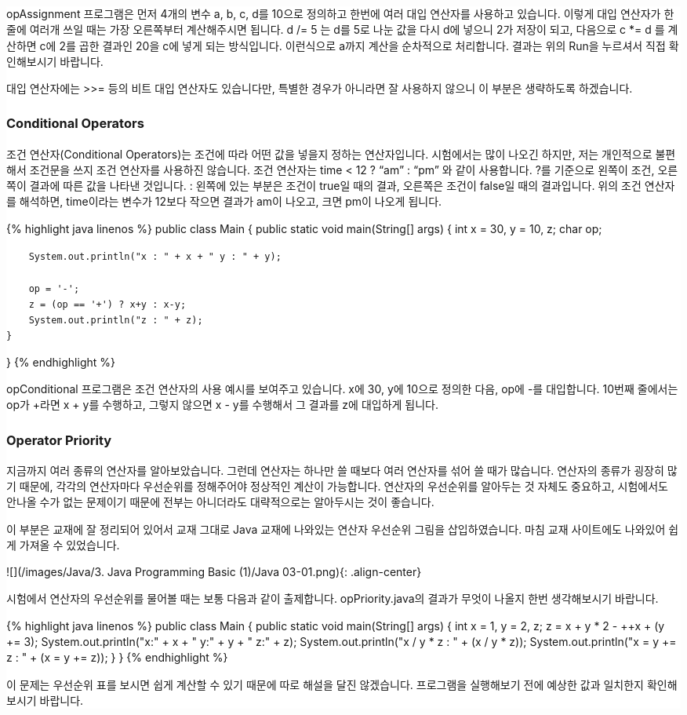 opAssignment 프로그램은 먼저 4개의 변수 a, b, c, d를 10으로 정의하고 한번에 여러 대입 연산자를 사용하고 있습니다. 이렇게 대입 연산자가 한 줄에 여러개 쓰일 때는 가장 오른쪽부터 계산해주시면 됩니다. d /= 5 는 d를 5로 나눈 값을 다시 d에 넣으니 2가 저장이 되고, 다음으로 c *= d 를 계산하면 c에 2를 곱한 결과인 20을 c에 넣게 되는 방식입니다. 이런식으로 a까지 계산을 순차적으로 처리합니다. 결과는 위의 Run을 누르셔서 직접 확인해보시기 바랍니다.

대입 연산자에는 >>= 등의 비트 대입 연산자도 있습니다만, 특별한 경우가 아니라면 잘 사용하지 않으니 이 부분은 생략하도록 하겠습니다.

### Conditional Operators

조건 연산자(Conditional Operators)는 조건에 따라 어떤 값을 넣을지 정하는 연산자입니다. 시험에서는 많이 나오긴 하지만, 저는 개인적으로 불편해서 조건문을 쓰지 조건 연산자를 사용하진 않습니다. 조건 연산자는 time < 12 ? “am” : “pm” 와 같이 사용합니다. ?를 기준으로 왼쪽이 조건, 오른쪽이 결과에 따른 값을 나타낸 것입니다. : 왼쪽에 있는 부분은 조건이 true일 때의 결과, 오른쪽은 조건이 false일 때의 결과입니다. 위의 조건 연산자를 해석하면, time이라는 변수가 12보다 작으면 결과가 am이 나오고, 크면 pm이 나오게 됩니다.

{% highlight java linenos %}
public class Main {
    public static void main(String[] args) {
        int x = 30, y = 10, z;
        char op;

        System.out.println("x : " + x + " y : " + y);

        op = '-';
        z = (op == '+') ? x+y : x-y;
        System.out.println("z : " + z);
    }
}
{% endhighlight %}

opConditional 프로그램은 조건 연산자의 사용 예시를 보여주고 있습니다. x에 30, y에 10으로 정의한 다음, op에 -를 대입합니다. 10번째 줄에서는 op가 +라면 x + y를 수행하고, 그렇지 않으면 x - y를 수행해서 그 결과를 z에 대입하게 됩니다.

### Operator Priority

지금까지 여러 종류의 연산자를 알아보았습니다. 그런데 연산자는 하나만 쓸 때보다 여러 연산자를 섞어 쓸 때가 많습니다. 연산자의 종류가 굉장히 많기 때문에, 각각의 연산자마다 우선순위를 정해주어야 정상적인 계산이 가능합니다. 연산자의 우선순위를 알아두는 것 자체도 중요하고, 시험에서도 안나올 수가 없는 문제이기 때문에 전부는 아니더라도 대략적으로는 알아두시는 것이 좋습니다.

이 부분은 교재에 잘 정리되어 있어서 교재 그대로 Java 교재에 나와있는 연산자 우선순위 그림을 삽입하였습니다. 마침 교재 사이트에도 나와있어 쉽게 가져올 수 있었습니다.

![](/images/Java/3. Java Programming Basic (1)/Java 03-01.png){: .align-center}

시험에서 연산자의 우선순위를 물어볼 때는 보통 다음과 같이 출제합니다. opPriority.java의 결과가 무엇이 나올지 한번 생각해보시기 바랍니다.

{% highlight java linenos %}
public class Main {
    public static void main(String[] args) {
        int x = 1, y = 2, z;
        z = x + y * 2 - ++x + (y += 3);
        System.out.println("x:" + x + " y:" + y + " z:" + z);
        System.out.println("x / y * z : " + (x / y * z));
        System.out.println("x = y += z : " + (x = y += z));
    }
}
{% endhighlight %}

이 문제는 우선순위 표를 보시면 쉽게 계산할 수 있기 때문에 따로 해설을 달진 않겠습니다. 프로그램을 실행해보기 전에 예상한 값과 일치한지 확인해보시기 바랍니다.